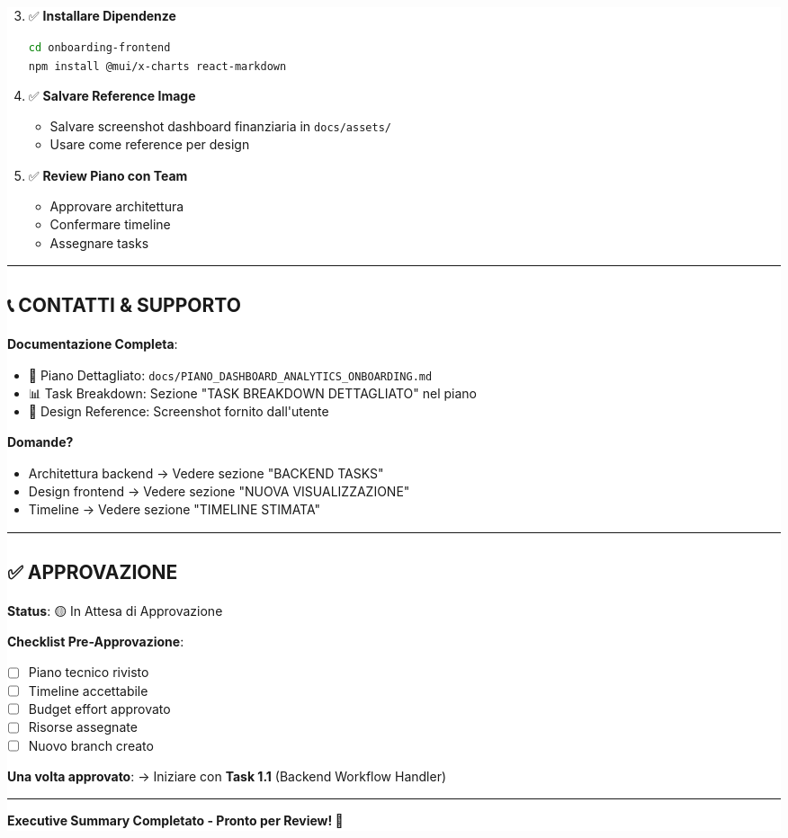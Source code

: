 3. ✅ **Installare Dipendenze**
   ```bash
   cd onboarding-frontend
   npm install @mui/x-charts react-markdown
   ```

4. ✅ **Salvare Reference Image**
   - Salvare screenshot dashboard finanziaria in `docs/assets/`
   - Usare come reference per design

5. ✅ **Review Piano con Team**
   - Approvare architettura
   - Confermare timeline
   - Assegnare tasks

---

## 📞 CONTATTI & SUPPORTO

**Documentazione Completa**:
- 📄 Piano Dettagliato: `docs/PIANO_DASHBOARD_ANALYTICS_ONBOARDING.md`
- 📊 Task Breakdown: Sezione "TASK BREAKDOWN DETTAGLIATO" nel piano
- 🎨 Design Reference: Screenshot fornito dall'utente

**Domande?**
- Architettura backend → Vedere sezione "BACKEND TASKS"
- Design frontend → Vedere sezione "NUOVA VISUALIZZAZIONE"
- Timeline → Vedere sezione "TIMELINE STIMATA"

---

## ✅ APPROVAZIONE

**Status**: 🟡 In Attesa di Approvazione

**Checklist Pre-Approvazione**:
- [ ] Piano tecnico rivisto
- [ ] Timeline accettabile
- [ ] Budget effort approvato
- [ ] Risorse assegnate
- [ ] Nuovo branch creato

**Una volta approvato**:
→ Iniziare con **Task 1.1** (Backend Workflow Handler)

---

**Executive Summary Completato - Pronto per Review! 🚀**

